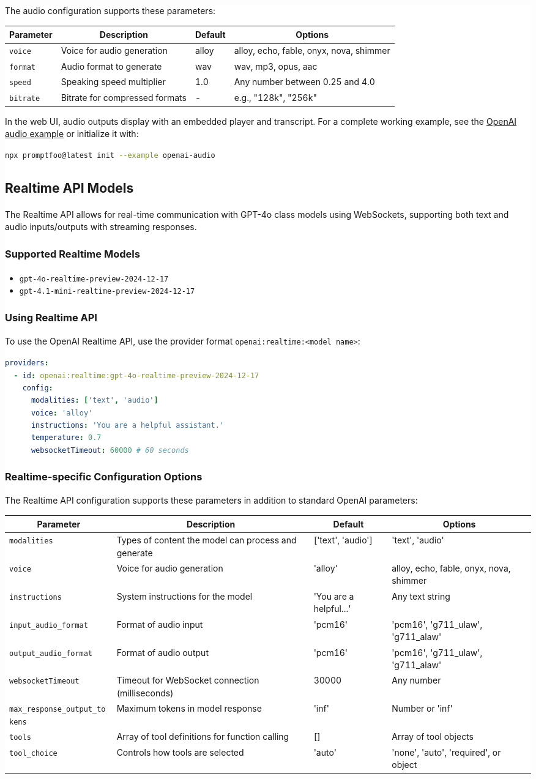 The audio configuration supports these parameters:

| Parameter | Description                    | Default | Options                                 |
| --------- | ------------------------------ | ------- | --------------------------------------- |
| `voice`   | Voice for audio generation     | alloy   | alloy, echo, fable, onyx, nova, shimmer |
| `format`  | Audio format to generate       | wav     | wav, mp3, opus, aac                     |
| `speed`   | Speaking speed multiplier      | 1.0     | Any number between 0.25 and 4.0         |
| `bitrate` | Bitrate for compressed formats | -       | e.g., "128k", "256k"                    |

In the web UI, audio outputs display with an embedded player and transcript. For a complete working example, see the [OpenAI audio example](https://github.com/promptfoo/promptfoo/tree/main/examples/openai-audio) or initialize it with:

```bash
npx promptfoo@latest init --example openai-audio
```

## Realtime API Models

The Realtime API allows for real-time communication with GPT-4o class models using WebSockets, supporting both text and audio inputs/outputs with streaming responses.

### Supported Realtime Models

- `gpt-4o-realtime-preview-2024-12-17`
- `gpt-4.1-mini-realtime-preview-2024-12-17`

### Using Realtime API

To use the OpenAI Realtime API, use the provider format `openai:realtime:<model name>`:

```yaml title="promptfooconfig.yaml"
providers:
  - id: openai:realtime:gpt-4o-realtime-preview-2024-12-17
    config:
      modalities: ['text', 'audio']
      voice: 'alloy'
      instructions: 'You are a helpful assistant.'
      temperature: 0.7
      websocketTimeout: 60000 # 60 seconds
```

### Realtime-specific Configuration Options

The Realtime API configuration supports these parameters in addition to standard OpenAI parameters:

| Parameter                    | Description                                         | Default                | Options                                 |
| ---------------------------- | --------------------------------------------------- | ---------------------- | --------------------------------------- |
| `modalities`                 | Types of content the model can process and generate | ['text', 'audio']      | 'text', 'audio'                         |
| `voice`                      | Voice for audio generation                          | 'alloy'                | alloy, echo, fable, onyx, nova, shimmer |
| `instructions`               | System instructions for the model                   | 'You are a helpful...' | Any text string                         |
| `input_audio_format`         | Format of audio input                               | 'pcm16'                | 'pcm16', 'g711_ulaw', 'g711_alaw'       |
| `output_audio_format`        | Format of audio output                              | 'pcm16'                | 'pcm16', 'g711_ulaw', 'g711_alaw'       |
| `websocketTimeout`           | Timeout for WebSocket connection (milliseconds)     | 30000                  | Any number                              |
| `max_response_output_tokens` | Maximum tokens in model response                    | 'inf'                  | Number or 'inf'                         |
| `tools`                      | Array of tool definitions for function calling      | []                     | Array of tool objects                   |
| `tool_choice`                | Controls how tools are selected                     | 'auto'                 | 'none', 'auto', 'required', or object   |
